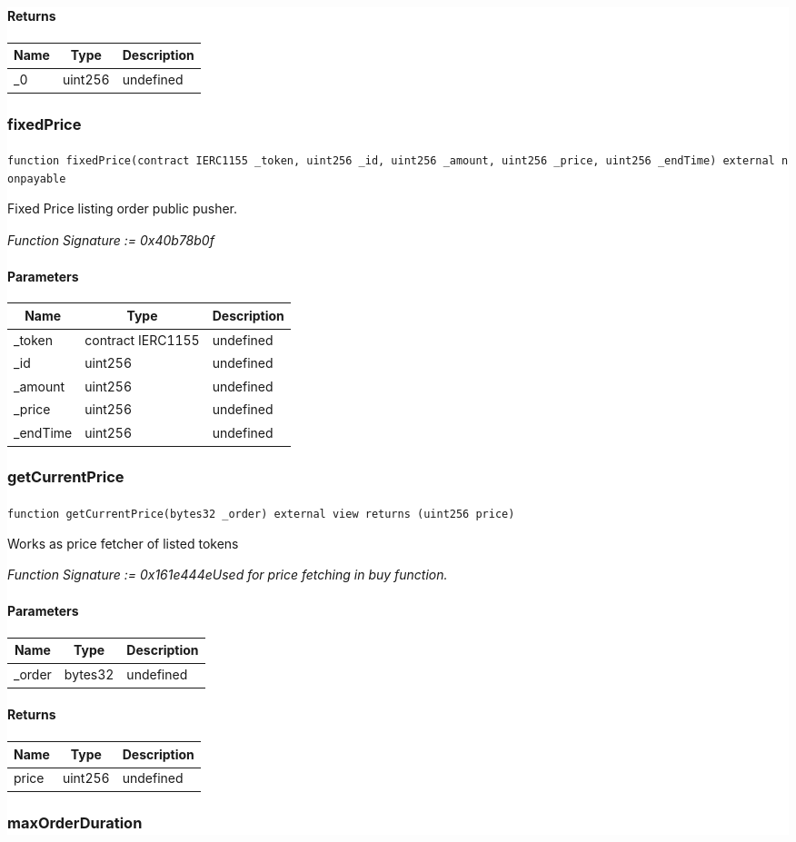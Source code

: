 #### Returns

| Name | Type    | Description |
| ---- | ------- | ----------- |
| \_0  | uint256 | undefined   |

### fixedPrice

```solidity
function fixedPrice(contract IERC1155 _token, uint256 _id, uint256 _amount, uint256 _price, uint256 _endTime) external nonpayable
```

Fixed Price listing order public pusher.

_Function Signature := 0x40b78b0f_

#### Parameters

| Name      | Type              | Description |
| --------- | ----------------- | ----------- |
| \_token   | contract IERC1155 | undefined   |
| \_id      | uint256           | undefined   |
| \_amount  | uint256           | undefined   |
| \_price   | uint256           | undefined   |
| \_endTime | uint256           | undefined   |

### getCurrentPrice

```solidity
function getCurrentPrice(bytes32 _order) external view returns (uint256 price)
```

Works as price fetcher of listed tokens

_Function Signature := 0x161e444eUsed for price fetching in buy function._

#### Parameters

| Name    | Type    | Description |
| ------- | ------- | ----------- |
| \_order | bytes32 | undefined   |

#### Returns

| Name  | Type    | Description |
| ----- | ------- | ----------- |
| price | uint256 | undefined   |

### maxOrderDuration
